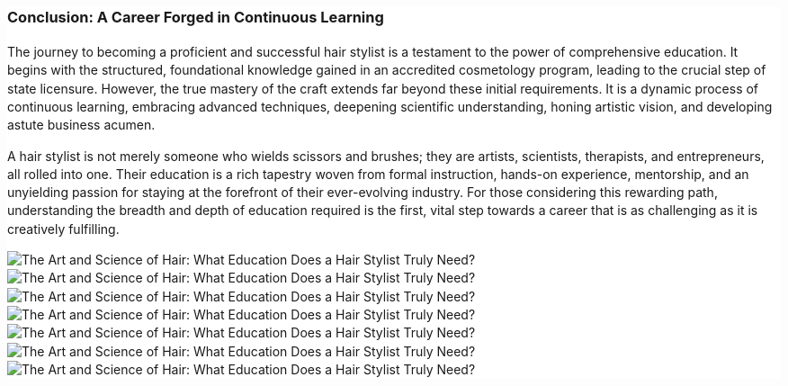 ### Conclusion: A Career Forged in Continuous Learning

The journey to becoming a proficient and successful hair stylist is a testament to the power of comprehensive education. It begins with the structured, foundational knowledge gained in an accredited cosmetology program, leading to the crucial step of state licensure. However, the true mastery of the craft extends far beyond these initial requirements. It is a dynamic process of continuous learning, embracing advanced techniques, deepening scientific understanding, honing artistic vision, and developing astute business acumen.

A hair stylist is not merely someone who wields scissors and brushes; they are artists, scientists, therapists, and entrepreneurs, all rolled into one. Their education is a rich tapestry woven from formal instruction, hands-on experience, mentorship, and an unyielding passion for staying at the forefront of their ever-evolving industry. For those considering this rewarding path, understanding the breadth and depth of education required is the first, vital step towards a career that is as challenging as it is creatively fulfilling.

![The Art and Science of Hair: What Education Does a Hair Stylist Truly Need?](https://blog.scitraining.com/wp-content/uploads/2020/12/Hair-stylist-skills.jpg "The Art and Science of Hair: What Education Does a Hair Stylist Truly Need?") ![The Art and Science of Hair: What Education Does a Hair Stylist Truly Need?](https://www.thebusinesswomanmedia.com/wp-content/uploads/2021/08/hair-stylist-training-1.jpg "The Art and Science of Hair: What Education Does a Hair Stylist Truly Need?") ![The Art and Science of Hair: What Education Does a Hair Stylist Truly Need?](https://www.training.com.au/wp-content/uploads/Hairdressing-qualifications-1024x871.png "The Art and Science of Hair: What Education Does a Hair Stylist Truly Need?") ![The Art and Science of Hair: What Education Does a Hair Stylist Truly Need?](https://www.saks.co.uk/wp-content/uploads/apprenticeships.jpg "The Art and Science of Hair: What Education Does a Hair Stylist Truly Need?") ![The Art and Science of Hair: What Education Does a Hair Stylist Truly Need?](https://avedameansbusiness.com/wp-content/uploads/2014/08/top1.jpg "The Art and Science of Hair: What Education Does a Hair Stylist Truly Need?") ![The Art and Science of Hair: What Education Does a Hair Stylist Truly Need?](https://www.meridian.edu/wp-content/uploads/2018/03/hairstylist-skills.jpg "The Art and Science of Hair: What Education Does a Hair Stylist Truly Need?") ![The Art and Science of Hair: What Education Does a Hair Stylist Truly Need?](https://equality.training/wp-content/uploads/2016/05/hairdressing-coursesA.jpg "The Art and Science of Hair: What Education Does a Hair Stylist Truly Need?")